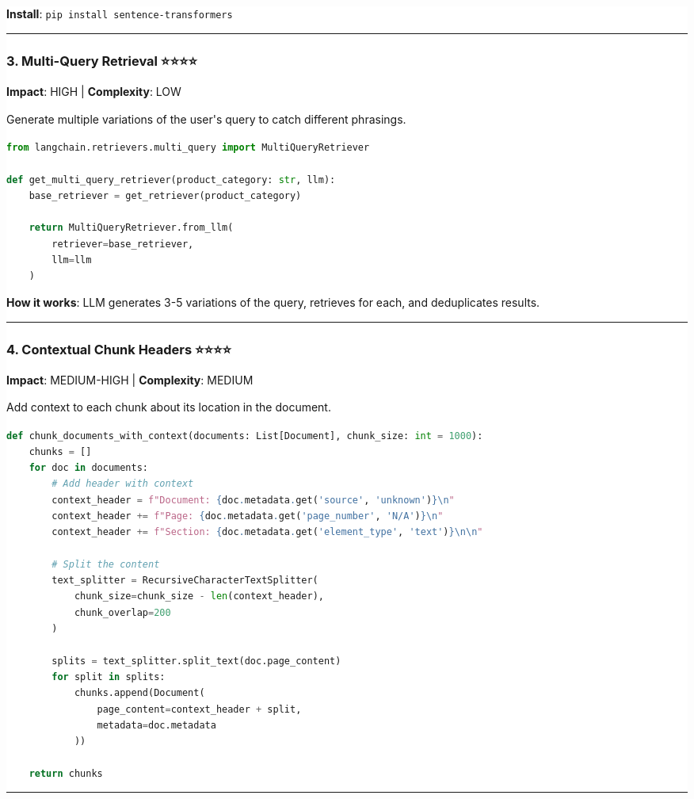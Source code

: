 **Install**: `pip install sentence-transformers`

---

### 3. **Multi-Query Retrieval** ⭐⭐⭐⭐
**Impact**: HIGH | **Complexity**: LOW

Generate multiple variations of the user's query to catch different phrasings.

```python
from langchain.retrievers.multi_query import MultiQueryRetriever

def get_multi_query_retriever(product_category: str, llm):
    base_retriever = get_retriever(product_category)
    
    return MultiQueryRetriever.from_llm(
        retriever=base_retriever,
        llm=llm
    )
```

**How it works**: LLM generates 3-5 variations of the query, retrieves for each, and deduplicates results.

---

### 4. **Contextual Chunk Headers** ⭐⭐⭐⭐
**Impact**: MEDIUM-HIGH | **Complexity**: MEDIUM

Add context to each chunk about its location in the document.

```python
def chunk_documents_with_context(documents: List[Document], chunk_size: int = 1000):
    chunks = []
    for doc in documents:
        # Add header with context
        context_header = f"Document: {doc.metadata.get('source', 'unknown')}\n"
        context_header += f"Page: {doc.metadata.get('page_number', 'N/A')}\n"
        context_header += f"Section: {doc.metadata.get('element_type', 'text')}\n\n"
        
        # Split the content
        text_splitter = RecursiveCharacterTextSplitter(
            chunk_size=chunk_size - len(context_header),
            chunk_overlap=200
        )
        
        splits = text_splitter.split_text(doc.page_content)
        for split in splits:
            chunks.append(Document(
                page_content=context_header + split,
                metadata=doc.metadata
            ))
    
    return chunks
```

---